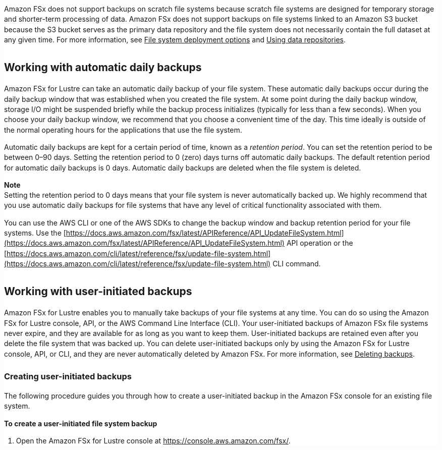 Amazon FSx does not support backups on scratch file systems because scratch file systems are designed for temporary storage and shorter\-term processing of data\. Amazon FSx does not support backups on file systems linked to an Amazon S3 bucket because the S3 bucket serves as the primary data repository and the file system does not necessarily contain the full dataset at any given time\. For more information, see [File system deployment options](using-fsx-lustre.md) and [Using data repositories](fsx-data-repositories.md)\.

## Working with automatic daily backups<a name="automatic-backups"></a>

Amazon FSx for Lustre can take an automatic daily backup of your file system\. These automatic daily backups occur during the daily backup window that was established when you created the file system\. At some point during the daily backup window, storage I/O might be suspended briefly while the backup process initializes \(typically for less than a few seconds\)\. When you choose your daily backup window, we recommend that you choose a convenient time of the day\. This time ideally is outside of the normal operating hours for the applications that use the file system\.

Automatic daily backups are kept for a certain period of time, known as a *retention period*\. You can set the retention period to be between 0–90 days\. Setting the retention period to 0 \(zero\) days turns off automatic daily backups\. The default retention period for automatic daily backups is 0 days\. Automatic daily backups are deleted when the file system is deleted\.

**Note**  
Setting the retention period to 0 days means that your file system is never automatically backed up\. We highly recommend that you use automatic daily backups for file systems that have any level of critical functionality associated with them\.

You can use the AWS CLI or one of the AWS SDKs to change the backup window and backup retention period for your file systems\. Use the [https://docs.aws.amazon.com/fsx/latest/APIReference/API_UpdateFileSystem.html](https://docs.aws.amazon.com/fsx/latest/APIReference/API_UpdateFileSystem.html) API operation or the [https://docs.aws.amazon.com/cli/latest/reference/fsx/update-file-system.html](https://docs.aws.amazon.com/cli/latest/reference/fsx/update-file-system.html) CLI command\. 

## Working with user\-initiated backups<a name="user-initiated-backups"></a>

Amazon FSx for Lustre enables you to manually take backups of your file systems at any time\. You can do so using the Amazon FSx for Lustre console, API, or the AWS Command Line Interface \(CLI\)\. Your user\-initiated backups of Amazon FSx file systems never expire, and they are available for as long as you want to keep them\. User\-initiated backups are retained even after you delete the file system that was backed up\. You can delete user\-initiated backups only by using the Amazon FSx for Lustre console, API, or CLI, and they are never automatically deleted by Amazon FSx\. For more information, see [Deleting backups](#delete-backups)\.

### Creating user\-initiated backups<a name="creating-backups"></a>

The following procedure guides you through how to create a user\-initiated backup in the Amazon FSx console for an existing file system\.

**To create a user\-initiated file system backup**

1. Open the Amazon FSx for Lustre console at [https://console\.aws\.amazon\.com/fsx/](https://console.aws.amazon.com/fsx/)\.
